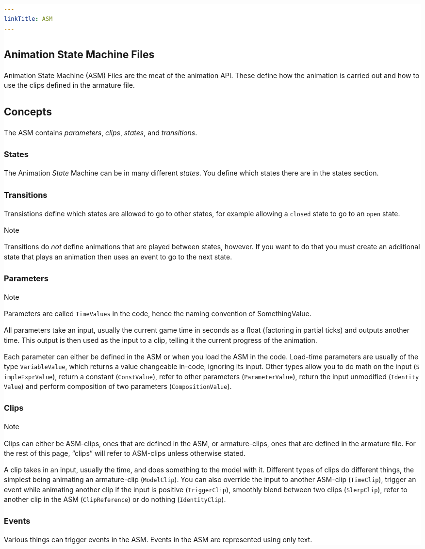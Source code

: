 ```yaml
---
linkTitle: ASM
---
```


<article class="docs-entry">
<h1 id="animation-state-machine-files">Animation State Machine Files<a class="headerlink" href="#animation-state-machine-files" title="Permanent link"> </a></h1>
<p>Animation State Machine (ASM) Files are the meat of the animation API. These define how the animation is carried out and how to use the clips defined in the armature file.</p>
<h2 id="concepts">Concepts<a class="headerlink" href="#concepts" title="Permanent link"> </a></h2>
<p>The ASM contains <em>parameters</em>, <em>clips</em>, <em>states</em>, and <em>transitions</em>.</p>
<h3 id="states">States<a class="headerlink" href="#states" title="Permanent link"> </a></h3>
<p>The Animation <em>State</em> Machine can be in many different <em>states</em>. You define which states there are in the states section.</p>
<h3 id="transitions">Transitions<a class="headerlink" href="#transitions" title="Permanent link"> </a></h3>
<p>Transistions define which states are allowed to go to other states, for example allowing a <code>closed</code> state to go to an <code>open</code> state.</p>
<div class="admonition note">
<p class="admonition-title">Note</p>
<p>Transitions do <em>not</em> define animations that are played between states, however. If you want to do that you must create an additional state
that plays an animation then uses an event to go to the next state.</p>
</div>
<h3 id="parameters">Parameters<a class="headerlink" href="#parameters" title="Permanent link"> </a></h3>
<div class="admonition note">
<p class="admonition-title">Note</p>
<p>Parameters are called <code>TimeValues</code> in the code, hence the naming convention of SomethingValue.</p>
</div>
<p>All parameters take an input, usually the current game time in seconds as a float (factoring in partial ticks) and outputs another time. This output is then used as the input to a clip, telling it the
current progress of the animation.</p>
<p>Each parameter can either be defined in the ASM or when you load the ASM in the code. Load-time parameters are usually of the type <code>VariableValue</code>, which returns a value changeable in-code, ignoring its input.
Other types allow you to do math on the input (<code>SimpleExprValue</code>), return a constant (<code>ConstValue</code>), refer to other parameters (<code>ParameterValue</code>), return the 
input unmodified (<code>IdentityValue</code>) and perform composition of two parameters (<code>CompositionValue</code>).</p>
<h3 id="clips">Clips<a class="headerlink" href="#clips" title="Permanent link"> </a></h3>
<div class="admonition note">
<p class="admonition-title">Note</p>
<p>Clips can either be ASM-clips, ones that are defined in the ASM, or armature-clips, ones that are defined in the armature file.
For the rest of this page, &ldquo;clips&rdquo; will refer to ASM-clips unless otherwise stated.</p>
</div>
<p>A clip takes in an input, usually the time, and does something to the model with it. Different types of clips do different things, the simplest being animating an
armature-clip (<code>ModelClip</code>). You can also override the input to another ASM-clip (<code>TimeClip</code>), trigger an event while animating another clip if the input is positive (<code>TriggerClip</code>), 
smoothly blend between two clips (<code>SlerpClip</code>), refer to another clip in the ASM (<code>ClipReference</code>) or do nothing (<code>IdentityClip</code>).</p>
<h3 id="events">Events<a class="headerlink" href="#events" title="Permanent link"> </a></h3>
<p>Various things can trigger events in the ASM. Events in the ASM are represented using only text.